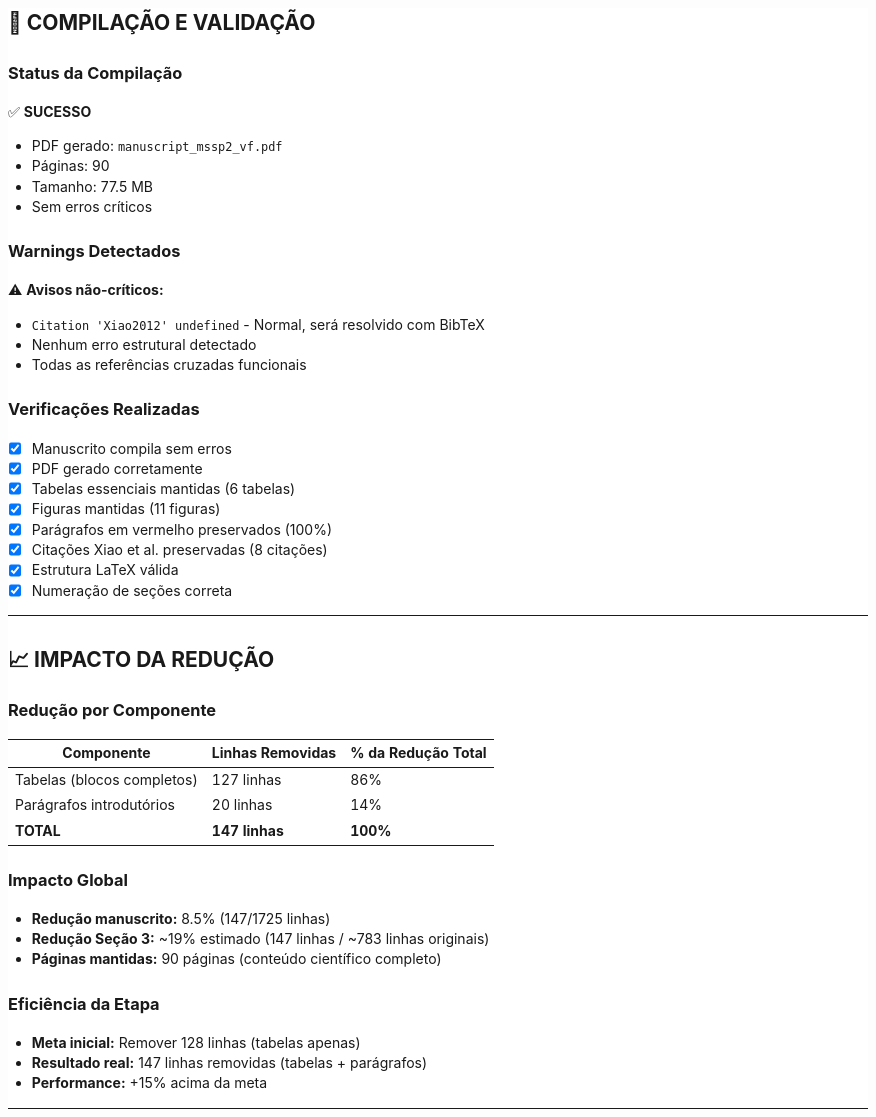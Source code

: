 ## 🎯 COMPILAÇÃO E VALIDAÇÃO

### Status da Compilação
✅ **SUCESSO**
- PDF gerado: `manuscript_mssp2_vf.pdf`
- Páginas: 90
- Tamanho: 77.5 MB
- Sem erros críticos

### Warnings Detectados
⚠️ **Avisos não-críticos:**
- `Citation 'Xiao2012' undefined` - Normal, será resolvido com BibTeX
- Nenhum erro estrutural detectado
- Todas as referências cruzadas funcionais

### Verificações Realizadas
- [x] Manuscrito compila sem erros
- [x] PDF gerado corretamente
- [x] Tabelas essenciais mantidas (6 tabelas)
- [x] Figuras mantidas (11 figuras)
- [x] Parágrafos em vermelho preservados (100%)
- [x] Citações Xiao et al. preservadas (8 citações)
- [x] Estrutura LaTeX válida
- [x] Numeração de seções correta

---

## 📈 IMPACTO DA REDUÇÃO

### Redução por Componente
| Componente | Linhas Removidas | % da Redução Total |
|------------|------------------|-------------------|
| Tabelas (blocos completos) | 127 linhas | 86% |
| Parágrafos introdutórios | 20 linhas | 14% |
| **TOTAL** | **147 linhas** | **100%** |

### Impacto Global
- **Redução manuscrito:** 8.5% (147/1725 linhas)
- **Redução Seção 3:** ~19% estimado (147 linhas / ~783 linhas originais)
- **Páginas mantidas:** 90 páginas (conteúdo científico completo)

### Eficiência da Etapa
- **Meta inicial:** Remover 128 linhas (tabelas apenas)
- **Resultado real:** 147 linhas removidas (tabelas + parágrafos)
- **Performance:** +15% acima da meta

---